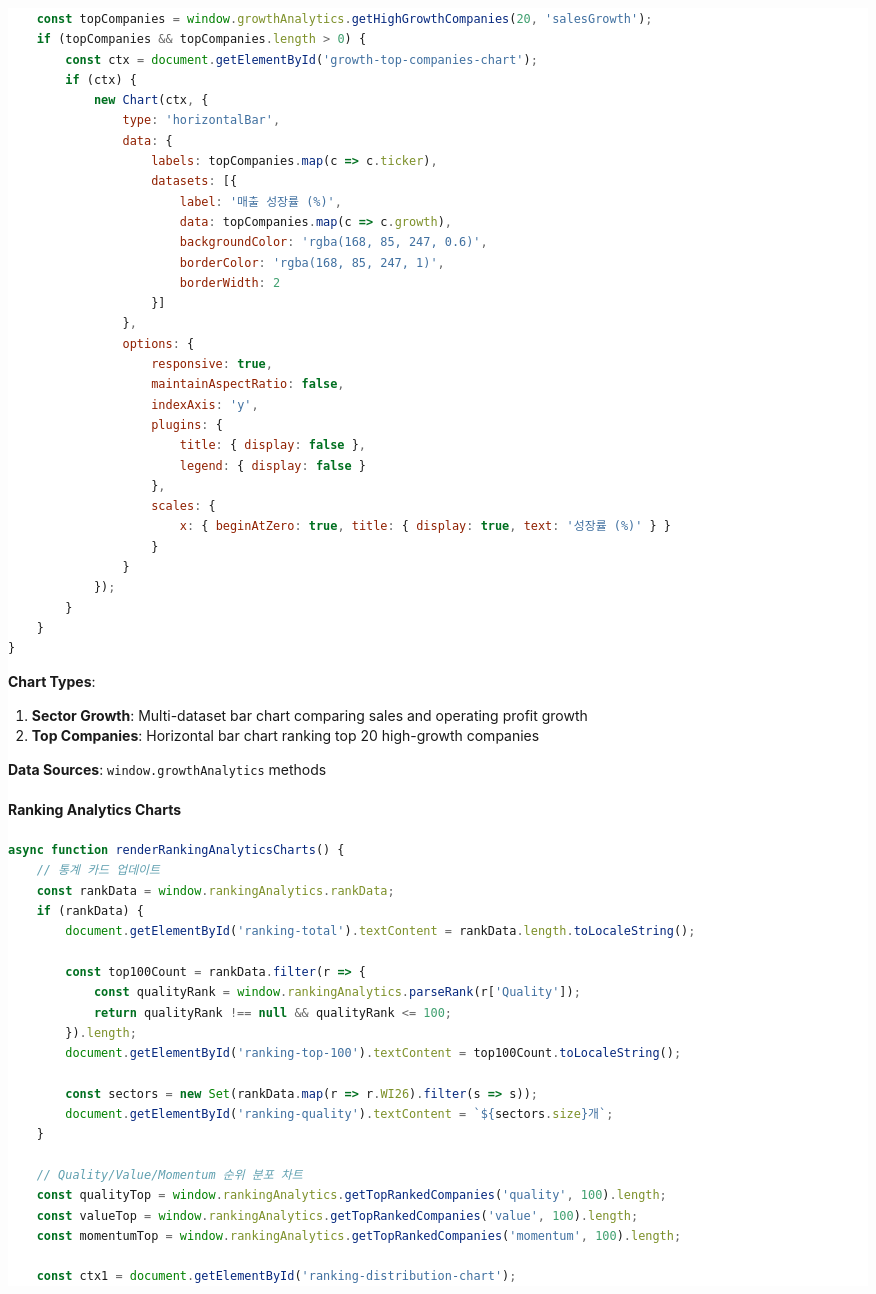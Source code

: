 ```javascript
    const topCompanies = window.growthAnalytics.getHighGrowthCompanies(20, 'salesGrowth');
    if (topCompanies && topCompanies.length > 0) {
        const ctx = document.getElementById('growth-top-companies-chart');
        if (ctx) {
            new Chart(ctx, {
                type: 'horizontalBar',
                data: {
                    labels: topCompanies.map(c => c.ticker),
                    datasets: [{
                        label: '매출 성장률 (%)',
                        data: topCompanies.map(c => c.growth),
                        backgroundColor: 'rgba(168, 85, 247, 0.6)',
                        borderColor: 'rgba(168, 85, 247, 1)',
                        borderWidth: 2
                    }]
                },
                options: {
                    responsive: true,
                    maintainAspectRatio: false,
                    indexAxis: 'y',
                    plugins: {
                        title: { display: false },
                        legend: { display: false }
                    },
                    scales: {
                        x: { beginAtZero: true, title: { display: true, text: '성장률 (%)' } }
                    }
                }
            });
        }
    }
}
```

**Chart Types**:
1. **Sector Growth**: Multi-dataset bar chart comparing sales and operating profit growth
2. **Top Companies**: Horizontal bar chart ranking top 20 high-growth companies

**Data Sources**: `window.growthAnalytics` methods

#### Ranking Analytics Charts

```javascript
async function renderRankingAnalyticsCharts() {
    // 통계 카드 업데이트
    const rankData = window.rankingAnalytics.rankData;
    if (rankData) {
        document.getElementById('ranking-total').textContent = rankData.length.toLocaleString();

        const top100Count = rankData.filter(r => {
            const qualityRank = window.rankingAnalytics.parseRank(r['Quality']);
            return qualityRank !== null && qualityRank <= 100;
        }).length;
        document.getElementById('ranking-top-100').textContent = top100Count.toLocaleString();

        const sectors = new Set(rankData.map(r => r.WI26).filter(s => s));
        document.getElementById('ranking-quality').textContent = `${sectors.size}개`;
    }

    // Quality/Value/Momentum 순위 분포 차트
    const qualityTop = window.rankingAnalytics.getTopRankedCompanies('quality', 100).length;
    const valueTop = window.rankingAnalytics.getTopRankedCompanies('value', 100).length;
    const momentumTop = window.rankingAnalytics.getTopRankedCompanies('momentum', 100).length;

    const ctx1 = document.getElementById('ranking-distribution-chart');
```